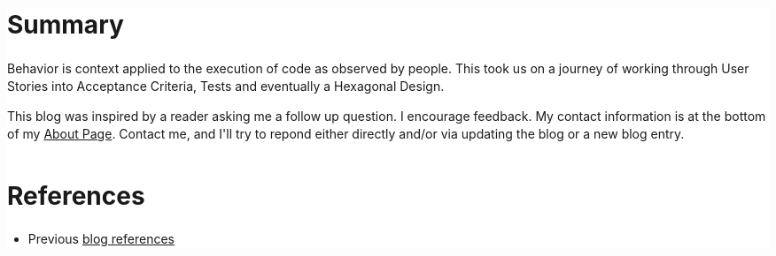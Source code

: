 # Summary
Behavior is context applied to the execution of code as observed by people. This took us on a journey of working through User Stories into Acceptance Criteria, Tests and eventually a Hexagonal Design.

This blog was inspired by a reader asking me a follow up question. I encourage feedback. My contact information is at the bottom of my [About Page](https://jhumelsine.github.io/about#contact). Contact me, and I'll try to repond either directly and/or via updating the blog or a new blog entry.

# References
* Previous [blog references](https://jhumelsine.github.io/2024/06/07/unit-test-convert.html#references)
